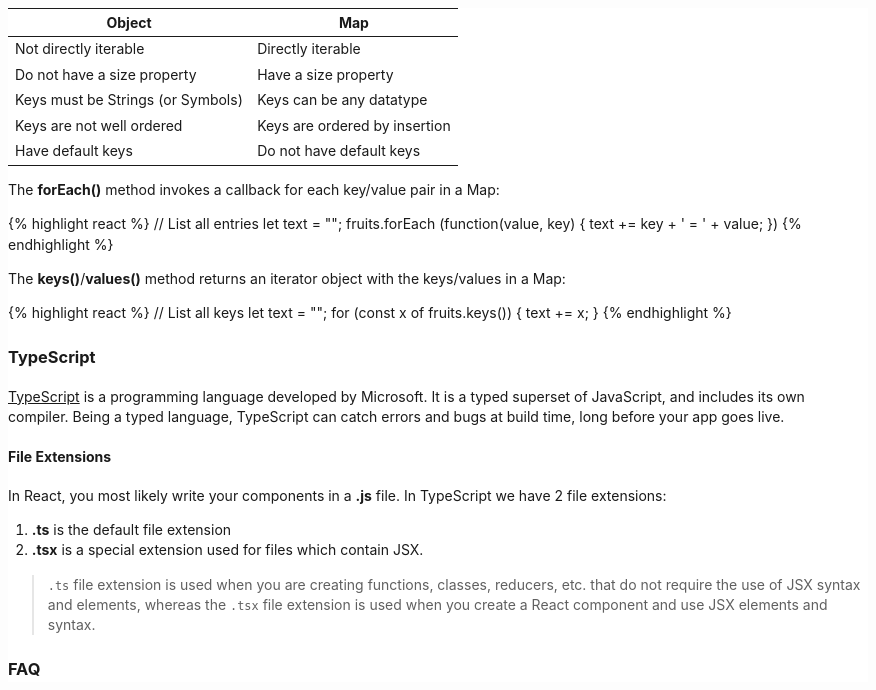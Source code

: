 | **Object**                        | **Map**                       |
|-----------------------------------|-------------------------------|
| Not directly iterable             | Directly iterable             |
| Do not have a size property       | Have a size property          |
| Keys must be Strings (or Symbols) | Keys can be any datatype      |
| Keys are not well ordered         | Keys are ordered by insertion |
| Have default keys                 | Do not have default keys      |

The **forEach()** method invokes a callback for each key/value pair in a Map:

{% highlight react %}
// List all entries
let text = "";
fruits.forEach (function(value, key) {
    text += key + ' = ' + value;
})
{% endhighlight %}

The **keys()**/**values()** method returns an iterator object with the keys/values in a Map:

{% highlight react %}
// List all keys
let text = "";
for (const x of fruits.keys()) {
    text += x;
}
{% endhighlight %}

### TypeScript

[TypeScript](https://www.typescriptlang.org/) is a programming language developed by Microsoft. It is a typed superset
of JavaScript, and includes its own compiler. Being a typed language, TypeScript can catch errors and bugs at build
time, long before your app goes live.

#### File Extensions

In React, you most likely write your components in a **.js** file. In TypeScript we have 2 file extensions:

1. **.ts** is the default file extension
2. **.tsx** is a special extension used for files which contain JSX.

> `.ts` file extension is used when you are creating functions, classes, reducers, etc. that do not require the use of
> JSX syntax and elements, whereas the `.tsx` file extension is used when you create a React component and use JSX 
> elements and syntax.

### FAQ
